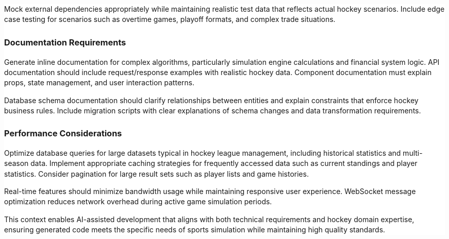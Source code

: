 Mock external dependencies appropriately while maintaining realistic test data that reflects actual hockey scenarios. Include edge case testing for scenarios such as overtime games, playoff formats, and complex trade situations.

### Documentation Requirements

Generate inline documentation for complex algorithms, particularly simulation engine calculations and financial system logic. API documentation should include request/response examples with realistic hockey data. Component documentation must explain props, state management, and user interaction patterns.

Database schema documentation should clarify relationships between entities and explain constraints that enforce hockey business rules. Include migration scripts with clear explanations of schema changes and data transformation requirements.

### Performance Considerations

Optimize database queries for large datasets typical in hockey league management, including historical statistics and multi-season data. Implement appropriate caching strategies for frequently accessed data such as current standings and player statistics. Consider pagination for large result sets such as player lists and game histories.

Real-time features should minimize bandwidth usage while maintaining responsive user experience. WebSocket message optimization reduces network overhead during active game simulation periods.

This context enables AI-assisted development that aligns with both technical requirements and hockey domain expertise, ensuring generated code meets the specific needs of sports simulation while maintaining high quality standards.